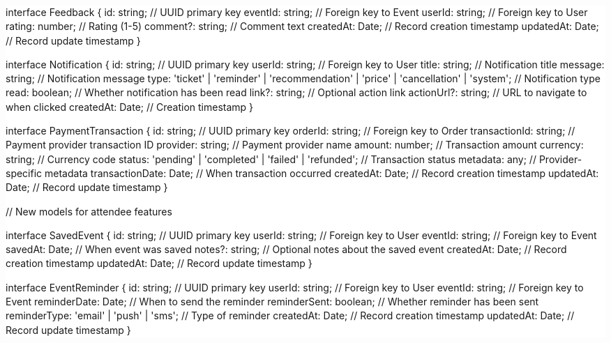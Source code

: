 interface Feedback {
  id: string;                 // UUID primary key
  eventId: string;            // Foreign key to Event
  userId: string;             // Foreign key to User
  rating: number;             // Rating (1-5)
  comment?: string;           // Comment text
  createdAt: Date;            // Record creation timestamp
  updatedAt: Date;            // Record update timestamp
}

interface Notification {
  id: string;                 // UUID primary key
  userId: string;             // Foreign key to User
  title: string;              // Notification title
  message: string;            // Notification message
  type: 'ticket' | 'reminder' | 'recommendation' | 'price' | 'cancellation' | 'system'; // Notification type
  read: boolean;              // Whether notification has been read
  link?: string;              // Optional action link
  actionUrl?: string;         // URL to navigate to when clicked
  createdAt: Date;            // Creation timestamp
}

interface PaymentTransaction {
  id: string;                 // UUID primary key
  orderId: string;            // Foreign key to Order
  transactionId: string;      // Payment provider transaction ID
  provider: string;           // Payment provider name
  amount: number;             // Transaction amount
  currency: string;           // Currency code
  status: 'pending' | 'completed' | 'failed' | 'refunded'; // Transaction status
  metadata: any;              // Provider-specific metadata
  transactionDate: Date;      // When transaction occurred
  createdAt: Date;            // Record creation timestamp
  updatedAt: Date;            // Record update timestamp
}

// New models for attendee features

interface SavedEvent {
  id: string;                 // UUID primary key
  userId: string;             // Foreign key to User
  eventId: string;            // Foreign key to Event
  savedAt: Date;              // When event was saved
  notes?: string;             // Optional notes about the saved event
  createdAt: Date;            // Record creation timestamp
  updatedAt: Date;            // Record update timestamp
}

interface EventReminder {
  id: string;                 // UUID primary key
  userId: string;             // Foreign key to User
  eventId: string;            // Foreign key to Event
  reminderDate: Date;         // When to send the reminder
  reminderSent: boolean;      // Whether reminder has been sent
  reminderType: 'email' | 'push' | 'sms'; // Type of reminder
  createdAt: Date;            // Record creation timestamp
  updatedAt: Date;            // Record update timestamp
}
